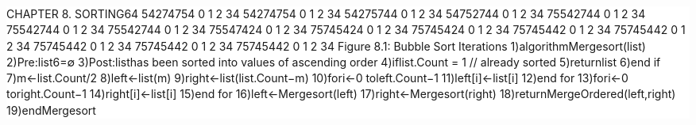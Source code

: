 CHAPTER 8.  SORTING64
54274754
0                        1                           2                       34
54274754
0                        1                           2                       34
54275744
0                        1                           2                       34
54752744
0                        1                           2                       34
75542744
0                        1                           2                       34
75542744
0                        1                           2                       34
75542744
0                        1                           2                       34
75547424
0                        1                           2                       34
75745424
0                        1                           2                       34
75745424
0                        1                           2                       34
75745442
0                        1                           2                       34
75745442
0                        1                           2                       34
75745442
0                        1                           2                       34
75745442
0                        1                           2                       34
75745442
0                        1                           2                       34
Figure 8.1: Bubble Sort Iterations
1)algorithmMergesort(list)
2)Pre:list6=∅
3)Post:listhas been sorted into values of ascending order
4)iflist.Count = 1 // already sorted
5)returnlist
6)end if
7)m←list.Count/2
8)left←list(m)
9)right←list(list.Count−m)
10)fori←0 toleft.Count−1
11)left[i]←list[i]
12)end for
13)fori←0 toright.Count−1
14)right[i]←list[i]
15)end for
16)left←Mergesort(left)
17)right←Mergesort(right)
18)returnMergeOrdered(left,right)
19)endMergesort
